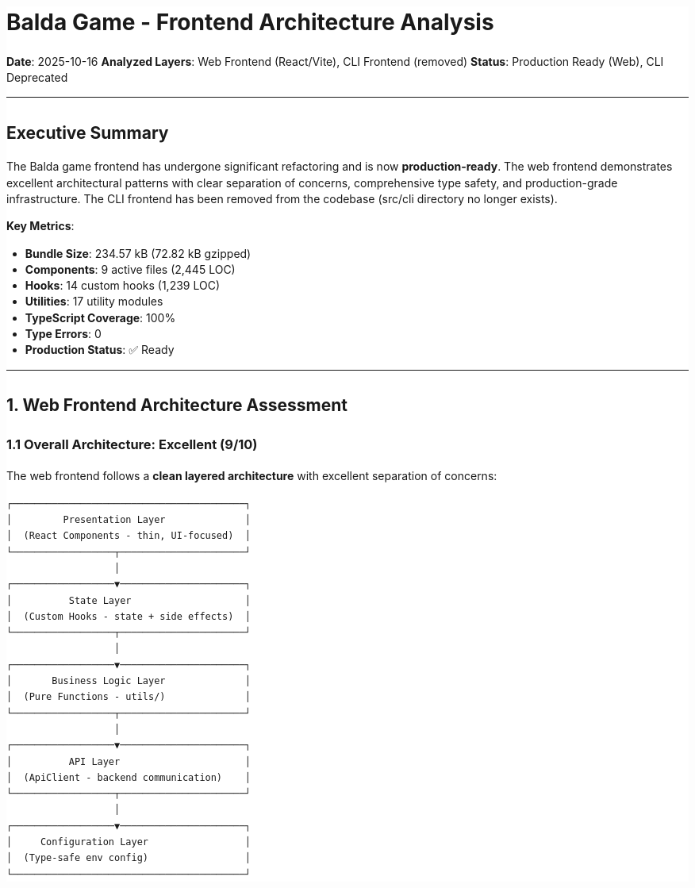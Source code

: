 # Balda Game - Frontend Architecture Analysis

**Date**: 2025-10-16
**Analyzed Layers**: Web Frontend (React/Vite), CLI Frontend (removed)
**Status**: Production Ready (Web), CLI Deprecated

---

## Executive Summary

The Balda game frontend has undergone significant refactoring and is now **production-ready**. The web frontend demonstrates excellent architectural patterns with clear separation of concerns, comprehensive type safety, and production-grade infrastructure. The CLI frontend has been removed from the codebase (src/cli directory no longer exists).

**Key Metrics**:
- **Bundle Size**: 234.57 kB (72.82 kB gzipped)
- **Components**: 9 active files (2,445 LOC)
- **Hooks**: 14 custom hooks (1,239 LOC)
- **Utilities**: 17 utility modules
- **TypeScript Coverage**: 100%
- **Type Errors**: 0
- **Production Status**: ✅ Ready

---

## 1. Web Frontend Architecture Assessment

### 1.1 Overall Architecture: **Excellent (9/10)**

The web frontend follows a **clean layered architecture** with excellent separation of concerns:

```
┌─────────────────────────────────────────┐
│         Presentation Layer              │
│  (React Components - thin, UI-focused)  │
└──────────────────┬──────────────────────┘
                   │
┌──────────────────▼──────────────────────┐
│          State Layer                    │
│  (Custom Hooks - state + side effects)  │
└──────────────────┬──────────────────────┘
                   │
┌──────────────────▼──────────────────────┐
│       Business Logic Layer              │
│  (Pure Functions - utils/)              │
└──────────────────┬──────────────────────┘
                   │
┌──────────────────▼──────────────────────┐
│          API Layer                      │
│  (ApiClient - backend communication)    │
└──────────────────┬──────────────────────┘
                   │
┌──────────────────▼──────────────────────┐
│     Configuration Layer                 │
│  (Type-safe env config)                 │
└─────────────────────────────────────────┘
```
